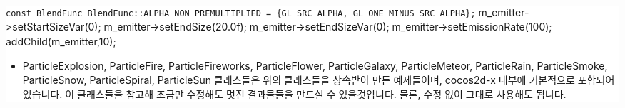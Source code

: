 ``` const BlendFunc BlendFunc::ALPHA_NON_PREMULTIPLIED = {GL_SRC_ALPHA, GL_ONE_MINUS_SRC_ALPHA}; ```
		m_emitter->setStartSizeVar(0);
		m_emitter->setEndSize(20.0f);
		m_emitter->setEndSizeVar(0);
		m_emitter->setEmissionRate(100);
		addChild(m_emitter,10);

- ParticleExplosion, ParticleFire, ParticleFireworks, ParticleFlower, ParticleGalaxy, ParticleMeteor, ParticleRain, ParticleSmoke, ParticleSnow, ParticleSpiral, ParticleSun 클래스들은 위의 클래스들을 상속받아 만든 예제들이며, cocos2d-x 내부에 기본적으로 포함되어 있습니다. 이 클래스들을 참고해 조금만 수정해도 멋진 결과물들을 만드실 수 있을것입니다. 물론, 수정 없이 그대로 사용해도 됩니다.

